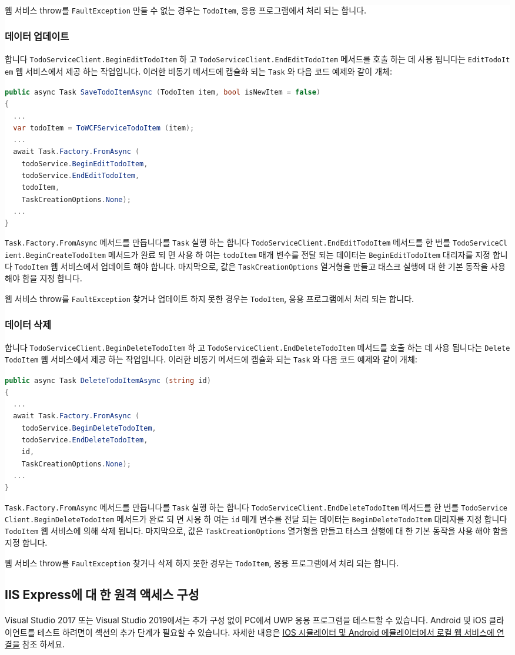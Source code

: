 웹 서비스 throw를 `FaultException` 만들 수 없는 경우는 `TodoItem`, 응용 프로그램에서 처리 되는 합니다.

### <a name="update-data"></a>데이터 업데이트

합니다 `TodoServiceClient.BeginEditTodoItem` 하 고 `TodoServiceClient.EndEditTodoItem` 메서드를 호출 하는 데 사용 됩니다는 `EditTodoItem` 웹 서비스에서 제공 하는 작업입니다. 이러한 비동기 메서드에 캡슐화 되는 `Task` 와 다음 코드 예제와 같이 개체:

```csharp
public async Task SaveTodoItemAsync (TodoItem item, bool isNewItem = false)
{
  ...
  var todoItem = ToWCFServiceTodoItem (item);
  ...
  await Task.Factory.FromAsync (
    todoService.BeginEditTodoItem,
    todoService.EndEditTodoItem,
    todoItem,
    TaskCreationOptions.None);
  ...
}
```

`Task.Factory.FromAsync` 메서드를 만듭니다를 `Task` 실행 하는 합니다 `TodoServiceClient.EndEditTodoItem` 메서드를 한 번를 `TodoServiceClient.BeginCreateTodoItem` 메서드가 완료 되 면 사용 하 여는 `todoItem` 매개 변수를 전달 되는 데이터는 `BeginEditTodoItem` 대리자를 지정 합니다 `TodoItem` 웹 서비스에서 업데이트 해야 합니다. 마지막으로, 값은 `TaskCreationOptions` 열거형을 만들고 태스크 실행에 대 한 기본 동작을 사용 해야 함을 지정 합니다.

웹 서비스 throw를 `FaultException` 찾거나 업데이트 하지 못한 경우는 `TodoItem`, 응용 프로그램에서 처리 되는 합니다.

### <a name="delete-data"></a>데이터 삭제

합니다 `TodoServiceClient.BeginDeleteTodoItem` 하 고 `TodoServiceClient.EndDeleteTodoItem` 메서드를 호출 하는 데 사용 됩니다는 `DeleteTodoItem` 웹 서비스에서 제공 하는 작업입니다. 이러한 비동기 메서드에 캡슐화 되는 `Task` 와 다음 코드 예제와 같이 개체:

```csharp
public async Task DeleteTodoItemAsync (string id)
{
  ...
  await Task.Factory.FromAsync (
    todoService.BeginDeleteTodoItem,
    todoService.EndDeleteTodoItem,
    id,
    TaskCreationOptions.None);
  ...
}
```

`Task.Factory.FromAsync` 메서드를 만듭니다를 `Task` 실행 하는 합니다 `TodoServiceClient.EndDeleteTodoItem` 메서드를 한 번를 `TodoServiceClient.BeginDeleteTodoItem` 메서드가 완료 되 면 사용 하 여는 `id` 매개 변수를 전달 되는 데이터는 `BeginDeleteTodoItem` 대리자를 지정 합니다 `TodoItem` 웹 서비스에 의해 삭제 됩니다. 마지막으로, 값은 `TaskCreationOptions` 열거형을 만들고 태스크 실행에 대 한 기본 동작을 사용 해야 함을 지정 합니다.

웹 서비스 throw를 `FaultException` 찾거나 삭제 하지 못한 경우는 `TodoItem`, 응용 프로그램에서 처리 되는 합니다.

## <a name="configure-remote-access-to-iis-express"></a>IIS Express에 대 한 원격 액세스 구성
Visual Studio 2017 또는 Visual Studio 2019에서는 추가 구성 없이 PC에서 UWP 응용 프로그램을 테스트할 수 있습니다. Android 및 iOS 클라이언트를 테스트 하려면이 섹션의 추가 단계가 필요할 수 있습니다. 자세한 내용은 [IOS 시뮬레이터 및 Android 에뮬레이터에서 로컬 웹 서비스에 연결을](~/cross-platform/deploy-test/connect-to-local-web-services.md) 참조 하세요.
